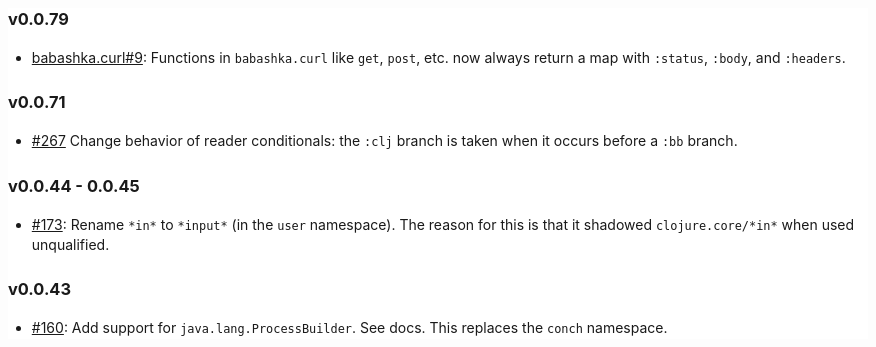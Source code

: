 ### v0.0.79
- [babashka.curl#9](https://github.com/babashka/babashka.curl/issues/9):
  Functions in `babashka.curl` like `get`, `post`, etc. now always return a map
  with `:status`, `:body`, and `:headers`.

### v0.0.71
- [#267](https://github.com/babashka/babashka/issues/267) Change behavior of
  reader conditionals: the `:clj` branch is taken when it occurs before a `:bb`
  branch.

### v0.0.44 - 0.0.45
- [#173](https://github.com/babashka/babashka/issues/173): Rename `*in*` to
  `*input*` (in the `user` namespace). The reason for this is that it shadowed
  `clojure.core/*in*` when used unqualified.

### v0.0.43
- [#160](https://github.com/babashka/babashka/issues/160): Add support for
  `java.lang.ProcessBuilder`. See docs. This replaces the `conch` namespace.
